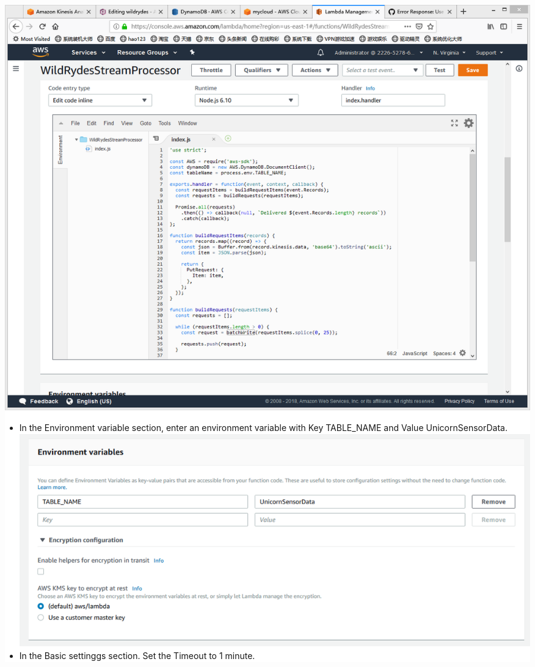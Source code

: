  ![avatar](/Image/lab953.png)
 -  In the Environment variable section, enter an environment variable with Key TABLE_NAME and Value UnicornSensorData.
 ![avatar](/Image/lab955.png)
 - In the Basic settinggs section. Set the Timeout to 1 minute.